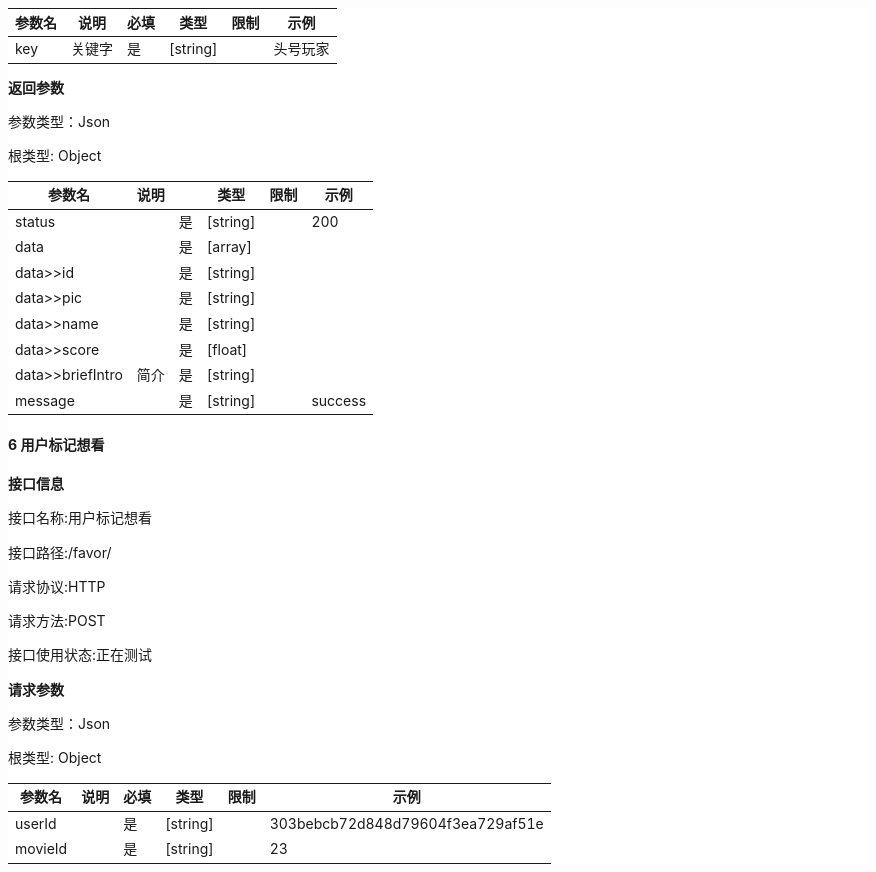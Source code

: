 | **参数名** | **说明** | **必填** | **类型** | **限制** | **示例** |
| ---------- | -------- | -------- | -------- | -------- | -------- |
| key        | 关键字   | 是       | [string] |          | 头号玩家 |

 

**返回参数**

参数类型：Json

根类型: Object

| **参数名**       | **说明** |      | **类型** | **限制** | **示例** |
| ---------------- | -------- | ---- | -------- | -------- | -------- |
| status           |          | 是   | [string] |          | 200      |
| data             |          | 是   | [array]  |          |          |
| data>>id         |          | 是   | [string] |          |          |
| data>>pic        |          | 是   | [string] |          |          |
| data>>name       |          | 是   | [string] |          |          |
| data>>score      |          | 是   | [float]  |          |          |
| data>>briefIntro | 简介     | 是   | [string] |          |          |
| message          |          | 是   | [string] |          | success  |



#### **6 用户标记想看**

 

**接口信息**

接口名称:用户标记想看

接口路径:/favor/

请求协议:HTTP

请求方法:POST

接口使用状态:正在测试

 

**请求参数**

参数类型：Json

根类型: Object

| **参数名** | **说明** | **必填** | **类型** | **限制** | **示例**                         |
| ---------- | -------- | -------- | -------- | -------- | -------------------------------- |
| userId     |          | 是       | [string] |          | 303bebcb72d848d79604f3ea729af51e |
| movieId    |          | 是       | [string] |          | 23                               |
